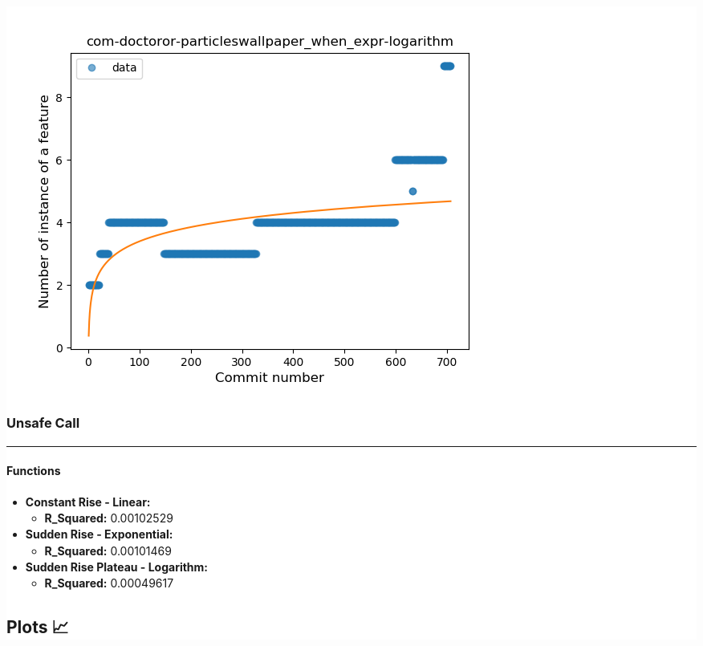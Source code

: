 ![com-doctoror-particleswallpaper T6](../plots/com-doctoror-particleswallpaper_when_expr_T6.png)
### <a name="unsafe_call">Unsafe Call</a>
----
#### Functions
* **Constant Rise - Linear:** ![equation](http://latex.codecogs.com/svg.latex?0.000928x%20&plus;%2029.557052)
    * **R_Squared:** 0.00102529
* **Sudden Rise - Exponential:** ![equation](http://latex.codecogs.com/svg.latex?-145097.47667x%5E%7B1.000025%7D%20&plus;%20-7.216001)
    * **R_Squared:** 0.00101469
* **Sudden Rise Plateau - Logarithm:** ![equation](http://latex.codecogs.com/svg.latex?0.717868%5Clog_%7B209.508428%7D%28x%29%20&plus;%2029.137719)
    * **R_Squared:** 0.00049617

**Plots** :chart_with_upwards_trend:
-----
